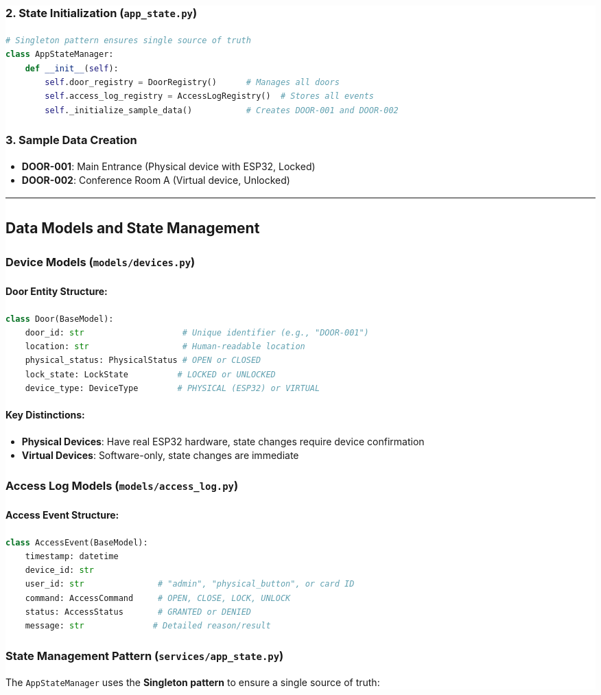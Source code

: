 ### 2. State Initialization (`app_state.py`)
```python
# Singleton pattern ensures single source of truth
class AppStateManager:
    def __init__(self):
        self.door_registry = DoorRegistry()      # Manages all doors
        self.access_log_registry = AccessLogRegistry()  # Stores all events
        self._initialize_sample_data()           # Creates DOOR-001 and DOOR-002
```

### 3. Sample Data Creation
- **DOOR-001**: Main Entrance (Physical device with ESP32, Locked)
- **DOOR-002**: Conference Room A (Virtual device, Unlocked)

---

## Data Models and State Management

### Device Models (`models/devices.py`)

#### Door Entity Structure:
```python
class Door(BaseModel):
    door_id: str                    # Unique identifier (e.g., "DOOR-001")
    location: str                   # Human-readable location
    physical_status: PhysicalStatus # OPEN or CLOSED
    lock_state: LockState          # LOCKED or UNLOCKED
    device_type: DeviceType        # PHYSICAL (ESP32) or VIRTUAL
```

#### Key Distinctions:
- **Physical Devices**: Have real ESP32 hardware, state changes require device confirmation
- **Virtual Devices**: Software-only, state changes are immediate

### Access Log Models (`models/access_log.py`)

#### Access Event Structure:
```python
class AccessEvent(BaseModel):
    timestamp: datetime
    device_id: str
    user_id: str               # "admin", "physical_button", or card ID
    command: AccessCommand     # OPEN, CLOSE, LOCK, UNLOCK
    status: AccessStatus       # GRANTED or DENIED
    message: str              # Detailed reason/result
```

### State Management Pattern (`services/app_state.py`)

The `AppStateManager` uses the **Singleton pattern** to ensure a single source of truth:
